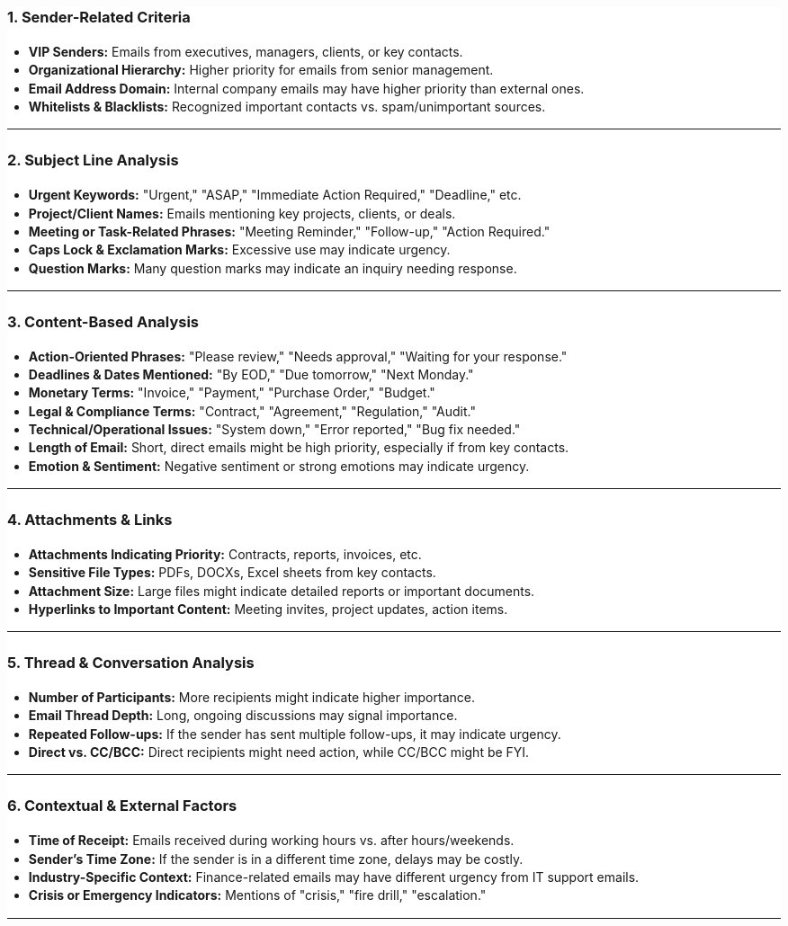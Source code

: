 ### **1. Sender-Related Criteria**

- **VIP Senders:** Emails from executives, managers, clients, or key contacts.
- **Organizational Hierarchy:** Higher priority for emails from senior management.
- **Email Address Domain:** Internal company emails may have higher priority than external ones.
- **Whitelists & Blacklists:** Recognized important contacts vs. spam/unimportant sources.

---

### **2. Subject Line Analysis**

- **Urgent Keywords:** "Urgent," "ASAP," "Immediate Action Required," "Deadline," etc.
- **Project/Client Names:** Emails mentioning key projects, clients, or deals.
- **Meeting or Task-Related Phrases:** "Meeting Reminder," "Follow-up," "Action Required."
- **Caps Lock & Exclamation Marks:** Excessive use may indicate urgency.
- **Question Marks:** Many question marks may indicate an inquiry needing response.

---

### **3. Content-Based Analysis**

- **Action-Oriented Phrases:** "Please review," "Needs approval," "Waiting for your response."
- **Deadlines & Dates Mentioned:** "By EOD," "Due tomorrow," "Next Monday."
- **Monetary Terms:** "Invoice," "Payment," "Purchase Order," "Budget."
- **Legal & Compliance Terms:** "Contract," "Agreement," "Regulation," "Audit."
- **Technical/Operational Issues:** "System down," "Error reported," "Bug fix needed."
- **Length of Email:** Short, direct emails might be high priority, especially if from key contacts.
- **Emotion & Sentiment:** Negative sentiment or strong emotions may indicate urgency.

---

### **4. Attachments & Links**

- **Attachments Indicating Priority:** Contracts, reports, invoices, etc.
- **Sensitive File Types:** PDFs, DOCXs, Excel sheets from key contacts.
- **Attachment Size:** Large files might indicate detailed reports or important documents.
- **Hyperlinks to Important Content:** Meeting invites, project updates, action items.

---

### **5. Thread & Conversation Analysis**

- **Number of Participants:** More recipients might indicate higher importance.
- **Email Thread Depth:** Long, ongoing discussions may signal importance.
- **Repeated Follow-ups:** If the sender has sent multiple follow-ups, it may indicate urgency.
- **Direct vs. CC/BCC:** Direct recipients might need action, while CC/BCC might be FYI.

---

### **6. Contextual & External Factors**

- **Time of Receipt:** Emails received during working hours vs. after hours/weekends.
- **Sender’s Time Zone:** If the sender is in a different time zone, delays may be costly.
- **Industry-Specific Context:** Finance-related emails may have different urgency from IT support emails.
- **Crisis or Emergency Indicators:** Mentions of "crisis," "fire drill," "escalation."

---